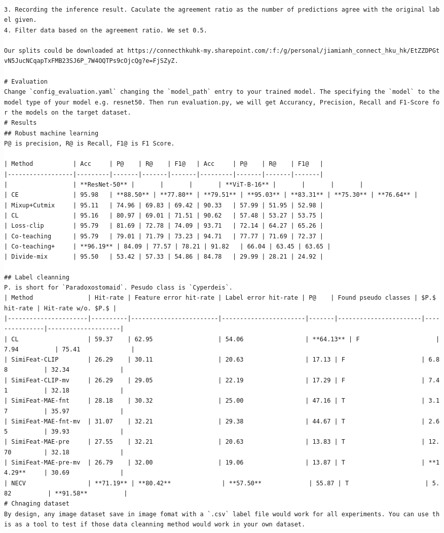 ```
3. Recording the inference result. Caculate the agreement ratio as the number of predictions agree with the original label given.
4. Filter data based on the agreement ratio. We set 0.5.

Our splits could be downloaded at https://connecthkuhk-my.sharepoint.com/:f:/g/personal/jiamianh_connect_hku_hk/EtZZDPGtvN5JucNCqapTxFMB23SJ6P_7W4OQTPs9cOjcQg?e=FjSZyZ.

# Evaluation
Change `config_evaluation.yaml` changing the `model_path` entry to your trained model. The specifying the `model` to the model type of your model e.g. resnet50. Then run evaluation.py, we will get Accurancy, Precision, Recall and F1-Score for the models on the target dataset.
# Results
## Robust machine learning
P@ is precision, R@ is Recall, F1@ is F1 Score.

| Method           | Acc     | P@    | R@    | F1@   | Acc     | P@    | R@    | F1@   |
|------------------|---------|-------|-------|-------|---------|-------|-------|-------|
|                  | **ResNet-50** |       |       |       | **ViT-B-16** |       |       |       |
| CE               | 95.98   | **88.50** | **77.80** | **79.51** | **95.03** | **83.31** | **75.30** | **76.64** |
| Mixup+Cutmix     | 95.11   | 74.96 | 69.83 | 69.42 | 90.33   | 57.99 | 51.95 | 52.98 |
| CL               | 95.16   | 80.97 | 69.01 | 71.51 | 90.62   | 57.48 | 53.27 | 53.75 |
| Loss-clip        | 95.79   | 81.69 | 72.78 | 74.09 | 93.71   | 72.14 | 64.27 | 65.26 |
| Co-teaching      | 95.79   | 79.01 | 71.79 | 73.23 | 94.71   | 77.77 | 71.69 | 72.37 |
| Co-teaching+     | **96.19** | 84.09 | 77.57 | 78.21 | 91.82   | 66.04 | 63.45 | 63.65 |
| Divide-mix       | 95.50   | 53.42 | 57.33 | 54.86 | 84.78   | 29.99 | 28.21 | 24.92 |

## Label cleanning
P. is short for `Paradoxostomaid`. Pesudo class is `Cyperdeis`.
| Method               | Hit-rate | Feature error hit-rate | Label error hit-rate | P@    | Found pseudo classes | $P.$ hit-rate | Hit-rate w/o. $P.$ |
|----------------------|----------|------------------------|-----------------------|-------|-----------------------|---------------|--------------------|
| CL                   | 59.37    | 62.95                  | 54.06                 | **64.13** | F                     | 7.94          | 75.41              |
| SimiFeat-CLIP        | 26.29    | 30.11                  | 20.63                 | 17.13 | F                     | 6.88          | 32.34              |
| SimiFeat-CLIP-mv     | 26.29    | 29.05                  | 22.19                 | 17.29 | F                     | 7.41          | 32.18              |
| SimiFeat-MAE-fnt     | 28.18    | 30.32                  | 25.00                 | 47.16 | T                     | 3.17          | 35.97              |
| SimiFeat-MAE-fnt-mv  | 31.07    | 32.21                  | 29.38                 | 44.67 | T                     | 2.65          | 39.93              |
| SimiFeat-MAE-pre     | 27.55    | 32.21                  | 20.63                 | 13.83 | T                     | 12.70         | 32.18              |
| SimiFeat-MAE-pre-mv  | 26.79    | 32.00                  | 19.06                 | 13.87 | T                     | **14.29**     | 30.69              |
| NECV                 | **71.19** | **80.42**              | **57.50**             | 55.87 | T                     | 5.82          | **91.58**          |
# Chnaging dataset
By design, any image dataset save in image fomat with a `.csv` label file would work for all experiments. You can use this as a tool to test if those data cleanning method would work in your own dataset.
